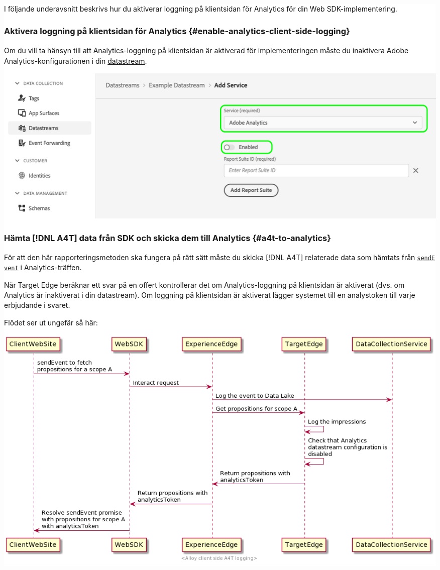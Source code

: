 I följande underavsnitt beskrivs hur du aktiverar loggning på klientsidan för Analytics för din Web SDK-implementering.

### Aktivera loggning på klientsidan för Analytics {#enable-analytics-client-side-logging}

Om du vill ta hänsyn till att Analytics-loggning på klientsidan är aktiverad för implementeringen måste du inaktivera Adobe Analytics-konfigurationen i din [datastream](../../../../datastreams/overview.md).

![Analysdataströmskonfiguration har inaktiverats](../assets/disable-analytics-datastream.png)

### Hämta [!DNL A4T] data från SDK och skicka dem till Analytics {#a4t-to-analytics}

För att den här rapporteringsmetoden ska fungera på rätt sätt måste du skicka [!DNL A4T] relaterade data som hämtats från [`sendEvent`](../../../fundamentals/tracking-events.md) i Analytics-träffen.

När Target Edge beräknar ett svar på en offert kontrollerar det om Analytics-loggning på klientsidan är aktiverat (dvs. om Analytics är inaktiverat i din datastream). Om loggning på klientsidan är aktiverat lägger systemet till en analystoken till varje erbjudande i svaret.

Flödet ser ut ungefär så här:

![Loggningsflöde på klientsidan](../assets/analytics-client-side-logging.png)
